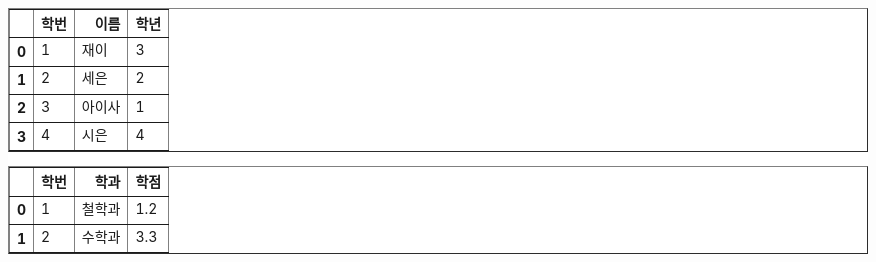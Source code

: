 
<div>
<table border="1" class="dataframe">
  <thead>
    <tr style="text-align: right;">
      <th></th>
      <th>학번</th>
      <th>이름</th>
      <th>학년</th>
    </tr>
  </thead>
  <tbody>
    <tr>
      <th>0</th>
      <td>1</td>
      <td>재이</td>
      <td>3</td>
    </tr>
    <tr>
      <th>1</th>
      <td>2</td>
      <td>세은</td>
      <td>2</td>
    </tr>
    <tr>
      <th>2</th>
      <td>3</td>
      <td>아이사</td>
      <td>1</td>
    </tr>
    <tr>
      <th>3</th>
      <td>4</td>
      <td>시은</td>
      <td>4</td>
    </tr>
  </tbody>
</table>
</div>



<div>
<table border="1" class="dataframe">
  <thead>
    <tr style="text-align: right;">
      <th></th>
      <th>학번</th>
      <th>학과</th>
      <th>학점</th>
    </tr>
  </thead>
  <tbody>
    <tr>
      <th>0</th>
      <td>1</td>
      <td>철학과</td>
      <td>1.2</td>
    </tr>
    <tr>
      <th>1</th>
      <td>2</td>
      <td>수학과</td>
      <td>3.3</td>
    </tr>